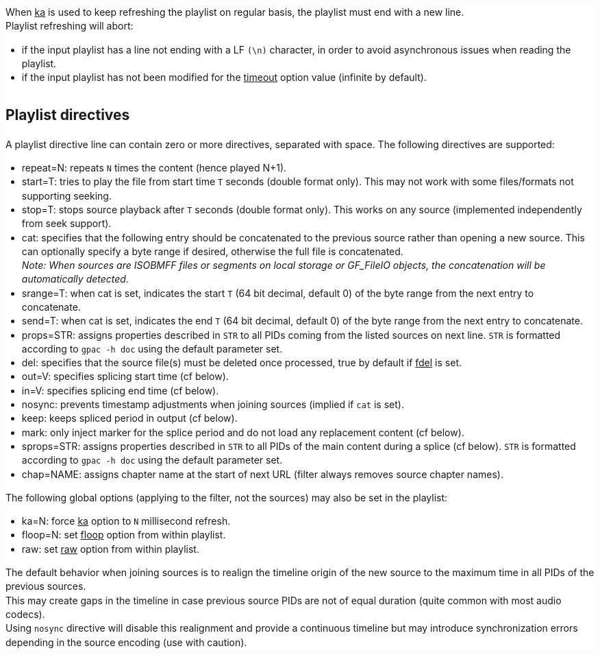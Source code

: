 When [ka](#ka) is used to keep refreshing the playlist on regular basis, the playlist must end with a new line.  
Playlist refreshing will abort:  
- if the input playlist has a line not ending with a LF `(\n)` character, in order to avoid asynchronous issues when reading the playlist.  
- if the input playlist has not been modified for the [timeout](#timeout) option value (infinite by default).  

## Playlist directives  
A playlist directive line can contain zero or more directives, separated with space. The following directives are supported:  
* repeat=N: repeats `N` times the content (hence played N+1).  
* start=T: tries to play the file from start time `T` seconds (double format only). This may not work with some files/formats not supporting seeking.  
* stop=T: stops source playback after `T` seconds (double format only). This works on any source (implemented independently from seek support).  
* cat: specifies that the following entry should be concatenated to the previous source rather than opening a new source. This can optionally specify a byte range if desired, otherwise the full file is concatenated.  
_Note: When sources are ISOBMFF files or segments on local storage or GF_FileIO objects, the concatenation will be automatically detected._  
* srange=T: when cat is set, indicates the start `T` (64 bit decimal, default 0) of the byte range from the next entry to concatenate.  
* send=T: when cat is set, indicates the end `T` (64 bit decimal, default 0) of the byte range from the next entry to concatenate.  
* props=STR: assigns properties described in `STR` to all PIDs coming from the listed sources on next line. `STR` is formatted according to `gpac -h doc` using the default parameter set.  
* del: specifies that the source file(s) must be deleted once processed, true by default if [fdel](#fdel) is set.  
* out=V: specifies splicing start time (cf below).  
* in=V: specifies splicing end time (cf below).  
* nosync: prevents timestamp adjustments when joining sources (implied if `cat` is set).  
* keep: keeps spliced period in output (cf below).  
* mark: only inject marker for the splice period and do not load any replacement content (cf below).  
* sprops=STR: assigns properties described in `STR` to all PIDs of the main content during a splice (cf below). `STR` is formatted according to `gpac -h doc` using the default parameter set.  
* chap=NAME: assigns chapter name at the start of next URL (filter always removes source chapter names).  
  
The following global options (applying to the filter, not the sources) may also be set in the playlist:  
* ka=N: force [ka](#ka) option to `N` millisecond refresh.  
* floop=N: set [floop](#floop) option from within playlist.  
* raw: set [raw](#raw) option from within playlist.  
  
The default behavior when joining sources is to realign the timeline origin of the new source to the maximum time in all PIDs of the previous sources.  
This may create gaps in the timeline in case previous source PIDs are not of equal duration (quite common with most audio codecs).  
Using `nosync` directive will disable this realignment and provide a continuous timeline but may introduce synchronization errors depending in the source encoding (use with caution).  
